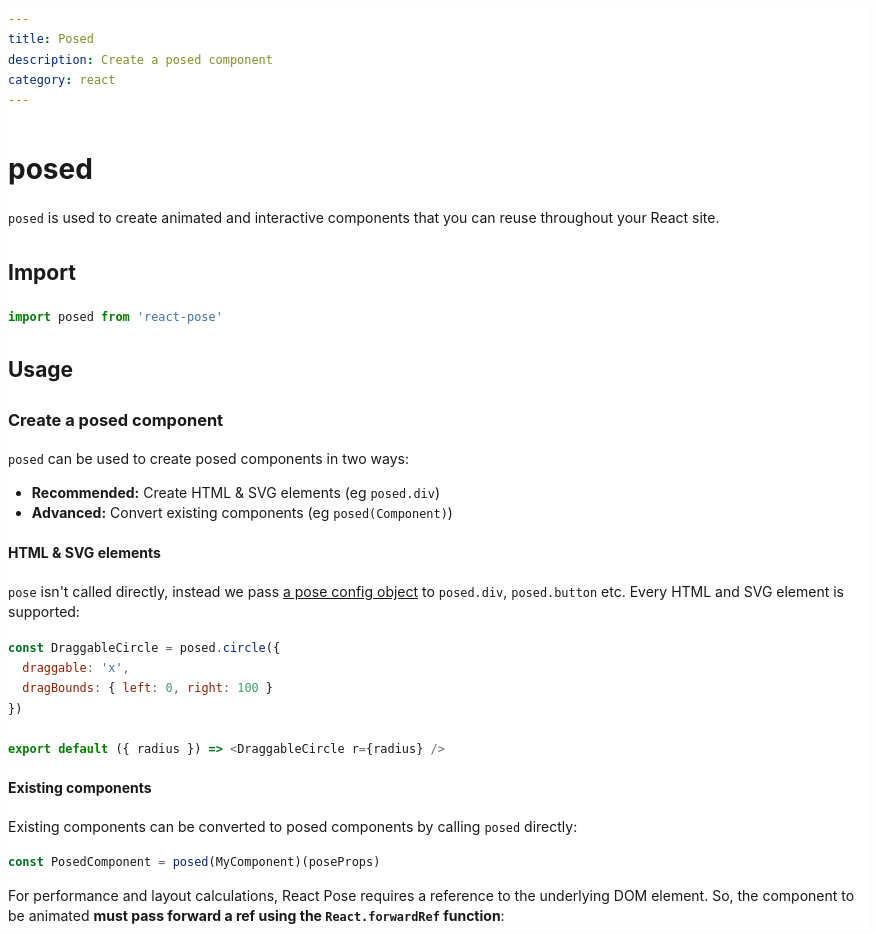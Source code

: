 ```yaml
---
title: Posed
description: Create a posed component
category: react
---
```


# posed

`posed` is used to create animated and interactive components that you can reuse throughout your React site.

<TOC />

## Import

```javascript
import posed from 'react-pose'
```

## Usage

### Create a posed component

`posed` can be used to create posed components in two ways:

- **Recommended:** Create HTML & SVG elements (eg `posed.div`)
- **Advanced:** Convert existing components (eg `posed(Component)`)

#### HTML & SVG elements

`pose` isn't called directly, instead we pass [a pose config object](/pose/api/react-config) to `posed.div`, `posed.button` etc. Every HTML and SVG element is supported:

```javascript
const DraggableCircle = posed.circle({
  draggable: 'x',
  dragBounds: { left: 0, right: 100 }
})

export default ({ radius }) => <DraggableCircle r={radius} />
```

#### Existing components

Existing components can be converted to posed components by calling `posed` directly:

```javascript
const PosedComponent = posed(MyComponent)(poseProps)
```

For performance and layout calculations, React Pose requires a reference to the underlying DOM element. So, the component to be animated **must pass forward a ref using the `React.forwardRef` function**:

